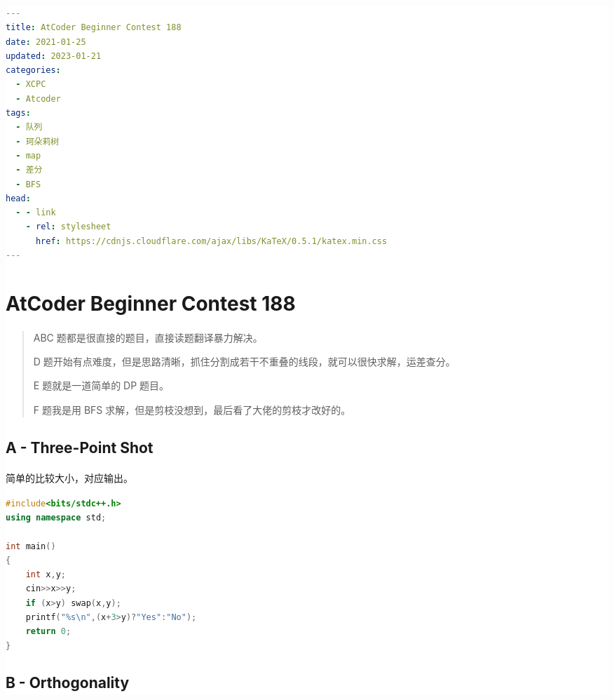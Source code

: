 ```yaml
---
title: AtCoder Beginner Contest 188
date: 2021-01-25
updated: 2023-01-21
categories:
  - XCPC
  - Atcoder
tags:
  - 队列
  - 珂朵莉树
  - map
  - 差分
  - BFS
head:
  - - link
    - rel: stylesheet
      href: https://cdnjs.cloudflare.com/ajax/libs/KaTeX/0.5.1/katex.min.css
---
```

# AtCoder Beginner Contest 188

> ABC 题都是很直接的题目，直接读题翻译暴力解决。
>
> D 题开始有点难度，但是思路清晰，抓住分割成若干不重叠的线段，就可以很快求解，运差查分。
>
> E 题就是一道简单的 DP 题目。
>
> F 题我是用 BFS 求解，但是剪枝没想到，最后看了大佬的剪枝才改好的。



## A - Three-Point Shot

简单的比较大小，对应输出。

```cpp
#include<bits/stdc++.h>
using namespace std;

int main()
{
	int x,y;
	cin>>x>>y;
	if (x>y) swap(x,y);
	printf("%s\n",(x+3>y)?"Yes":"No");
	return 0;
}
```

## B - Orthogonality
